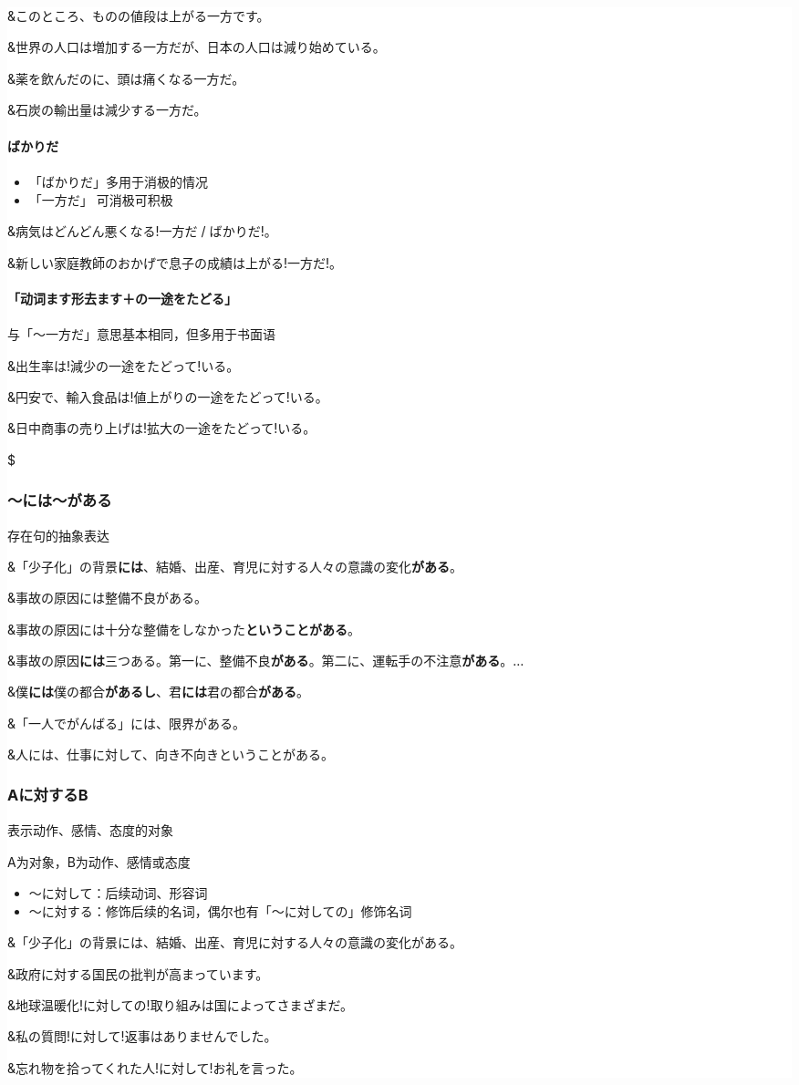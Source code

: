 &このところ、ものの値段は上がる一方です。

&世界の人口は増加する一方だが、日本の人口は減り始めている。

&薬を飲んだのに、頭は痛くなる一方だ。

&石炭の輸出量は減少する一方だ。

#### ばかりだ
- 「ばかりだ」多用于消极的情况
- 「一方だ」 可消极可积极

&病気はどんどん悪くなる!一方だ / ばかりだ!。

&新しい家庭教師のおかげで息子の成績は上がる!一方だ!。

#### 「动词ます形去ます＋の一途をたどる」
与「～一方だ」意思基本相同，但多用于书面语

&出生率は!減少の一途をたどって!いる。

&円安で、輸入食品は!値上がりの一途をたどって!いる。

&日中商事の売り上げは!拡大の一途をたどって!いる。 

$
### ～には～がある
存在句的抽象表达

&「少子化」の背景**には**、結婚、出産、育児に対する人々の意識の変化**がある**。 

&事故の原因には整備不良がある。

&事故の原因には十分な整備をしなかった**ということがある**。

&事故の原因**には**三つある。第一に、整備不良**がある**。第二に、運転手の不注意**がある**。…

&僕**には**僕の都合**があるし**、君**には**君の都合**がある**。

&「一人でがんばる」には、限界がある。

&人には、仕事に対して、向き不向きということがある。

### Aに対するB
表示动作、感情、态度的对象

A为对象，B为动作、感情或态度

- ～に対して：后续动词、形容词
- ～に対する：修饰后续的名词，偶尔也有「～に対しての」修饰名词

&「少子化」の背景には、結婚、出産、育児に対する人々の意識の変化がある。

&政府に対する国民の批判が高まっています。

&地球温暖化!に対しての!取り組みは国によってさまざまだ。

&私の質問!に対して!返事はありませんでした。

&忘れ物を拾ってくれた人!に対して!お礼を言った。
